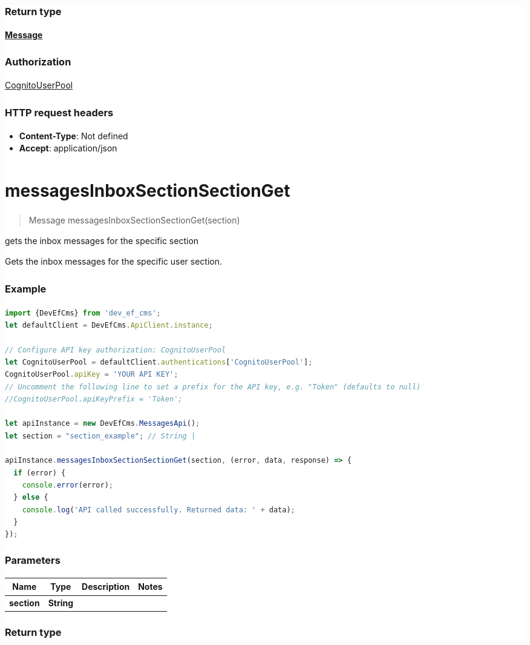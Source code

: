 ### Return type

[**Message**](Message.md)

### Authorization

[CognitoUserPool](../README.md#CognitoUserPool)

### HTTP request headers

 - **Content-Type**: Not defined
 - **Accept**: application/json

<a name="messagesInboxSectionSectionGet"></a>
# **messagesInboxSectionSectionGet**
> Message messagesInboxSectionSectionGet(section)

gets the inbox messages for the specific section

Gets the inbox messages for the specific user section. 

### Example
```javascript
import {DevEfCms} from 'dev_ef_cms';
let defaultClient = DevEfCms.ApiClient.instance;

// Configure API key authorization: CognitoUserPool
let CognitoUserPool = defaultClient.authentications['CognitoUserPool'];
CognitoUserPool.apiKey = 'YOUR API KEY';
// Uncomment the following line to set a prefix for the API key, e.g. "Token" (defaults to null)
//CognitoUserPool.apiKeyPrefix = 'Token';

let apiInstance = new DevEfCms.MessagesApi();
let section = "section_example"; // String | 

apiInstance.messagesInboxSectionSectionGet(section, (error, data, response) => {
  if (error) {
    console.error(error);
  } else {
    console.log('API called successfully. Returned data: ' + data);
  }
});
```

### Parameters

Name | Type | Description  | Notes
------------- | ------------- | ------------- | -------------
 **section** | **String**|  | 

### Return type
